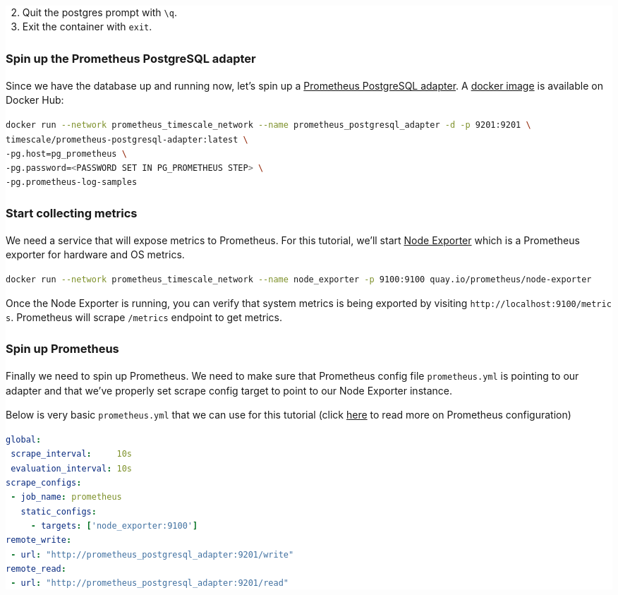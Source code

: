 2. Quit the postgres prompt with `\q`.
3. Exit the container with `exit`.


### Spin up the Prometheus PostgreSQL adapter

Since we have the database up and running now, let’s spin up a [Prometheus PostgreSQL adapter][postgresql adapter]. A [docker image][] is available on Docker Hub:

```bash
docker run --network prometheus_timescale_network --name prometheus_postgresql_adapter -d -p 9201:9201 \
timescale/prometheus-postgresql-adapter:latest \
-pg.host=pg_prometheus \
-pg.password=<PASSWORD SET IN PG_PROMETHEUS STEP> \
-pg.prometheus-log-samples
```

### Start collecting metrics

We need a service that will expose metrics to Prometheus. For this tutorial,
we’ll start [Node Exporter][] which
is a Prometheus exporter for hardware and OS metrics.

```bash
docker run --network prometheus_timescale_network --name node_exporter -p 9100:9100 quay.io/prometheus/node-exporter
```

Once the Node Exporter is running, you can verify that system metrics is being exported by visiting
`http://localhost:9100/metrics`. Prometheus will scrape `/metrics` endpoint to get metrics.

### Spin up Prometheus

Finally we need to spin up Prometheus. We need to make sure that Prometheus
config file `prometheus.yml` is pointing to our adapter and that we’ve properly
set scrape config target to point to our Node Exporter instance.

Below is very basic `prometheus.yml` that we can use for this tutorial (click
[here][first steps] to read more on
Prometheus configuration)
```yaml
global:
 scrape_interval:     10s
 evaluation_interval: 10s
scrape_configs:
 - job_name: prometheus
   static_configs:
     - targets: ['node_exporter:9100']
remote_write:
 - url: "http://prometheus_postgresql_adapter:9201/write"
remote_read:
 - url: "http://prometheus_postgresql_adapter:9201/read"
```



[Prometheus]: https://prometheus.io/
[timescaledb vs]: /introduction/timescaledb-vs-postgres
[prometheus docs]: https://prometheus.io/docs/prometheus/2.3/storage/
[prometheus lts]: https://prometheus.io/docs/operating/integrations/#remote-endpoints-and-storage
[federation]: https://prometheus.io/docs/prometheus/latest/federation/
[docker-pg-prom-timescale]: https://hub.docker.com/r/timescale/pg_prometheus
[postgresql adapter]: https://github.com/timescale/prometheus-postgresql-adapter
[pg_prometheus]: https://github.com/timescale/pg_prometheus
[Prometheus native format]: https://prometheus.io/docs/instrumenting/exposition_formats/
[docker]: https://docs.docker.com/install
[docker image]: https://hub.docker.com/r/timescale/prometheus-postgresql-adapter
[Node Exporter]: https://github.com/prometheus/node_exporter
[first steps]: https://prometheus.io/docs/introduction/first_steps/
[for example]: https://www.zdnet.com/article/linux-meltdown-patch-up-to-800-percent-cpu-overhead-netflix-tests-show/